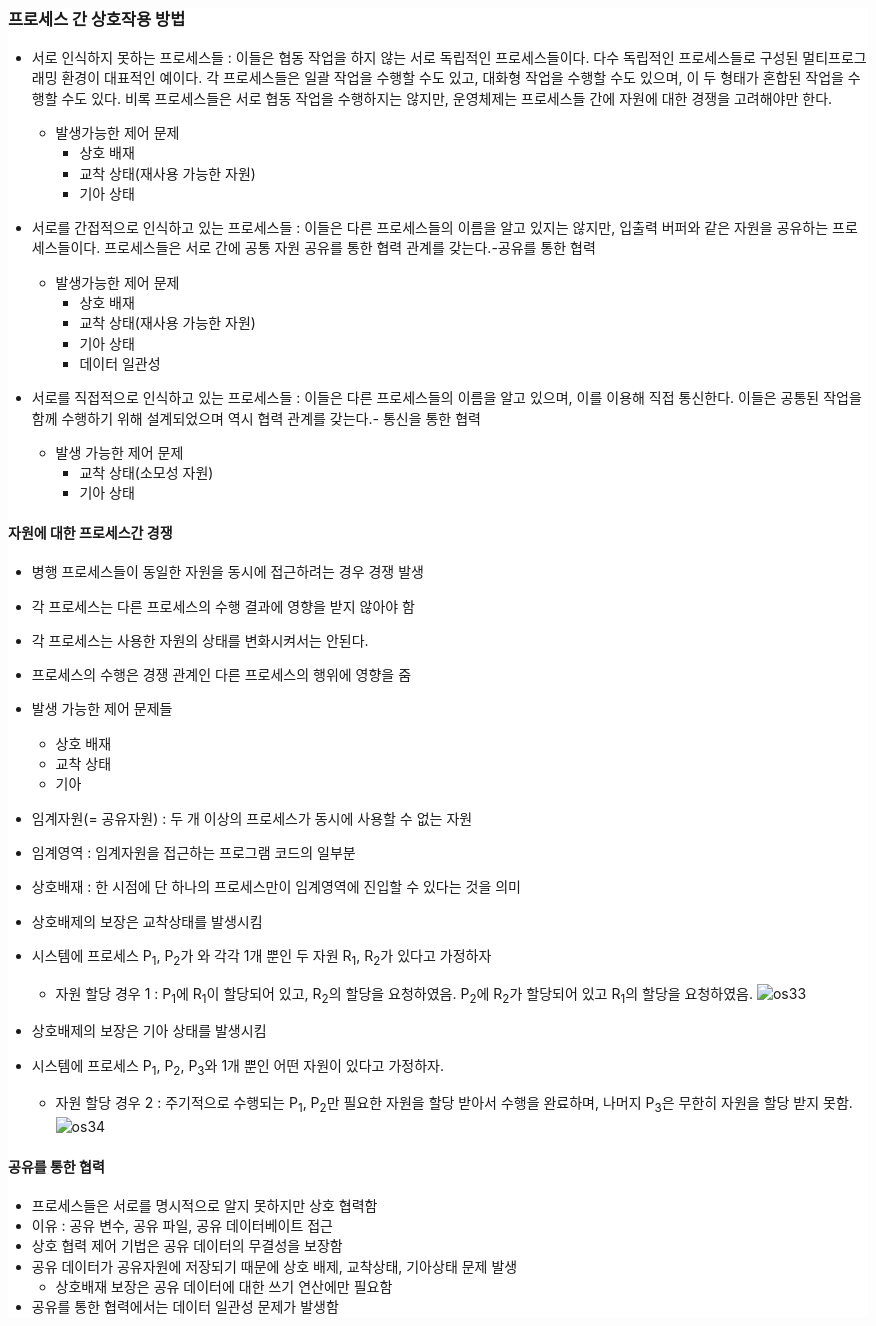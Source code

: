 ### 프로세스 간 상호작용 방법

* 서로 인식하지 못하는 프로세스들 : 이들은 협동 작업을 하지 않는 서로 독립적인 프로세스들이다. 다수 독립적인 프로세스들로 구성된 멀티프로그래밍 환경이 대표적인 예이다. 각 프로세스들은 일괄 작업을 수행할 수도 있고, 대화형 작업을 수행할 수도 있으며, 이 두 형태가 혼합된 작업을 수행할 수도 있다. 비록 프로세스들은 서로 협동 작업을 수행하지는 않지만, 운영체제는 프로세스들 간에 자원에 대한 경쟁을 고려해야만 한다.
  * 발생가능한 제어 문제
    * 상호 배재
    * 교착 상태(재사용 가능한 자원)
    * 기아 상태

* 서로를 간접적으로 인식하고 있는 프로세스들 : 이들은 다른 프로세스들의 이름을 알고 있지는 않지만, 입출력 버퍼와 같은 자원을 공유하는 프로세스들이다. 프로세스들은 서로 간에 공통 자원 공유를 통한 협력 관계를 갖는다.-공유를 통한 협력
  * 발생가능한 제어 문제
    * 상호 배재
    * 교착 상태(재사용 가능한 자원)
    * 기아 상태
    * 데이터 일관성

* 서로를 직접적으로 인식하고 있는 프로세스들 : 이들은 다른 프로세스들의 이름을 알고 있으며, 이를 이용해 직접 통신한다. 이들은 공통된 작업을 함께 수행하기 위해 설계되었으며 역시 협력 관계를 갖는다.- 통신을 통한 협력
  * 발생 가능한 제어 문제
    * 교착 상태(소모성 자원)
    * 기아 상태

#### 자원에 대한 프로세스간 경쟁
  * 병행 프로세스들이 동일한 자원을 동시에 접근하려는 경우 경쟁 발생
  * 각 프로세스는 다른 프로세스의 수행 결과에 영향을 받지 않아야 함
  * 각 프로세스는 사용한 자원의 상태를 변화시켜서는 안된다.
  * 프로세스의 수행은 경쟁 관계인 다른 프로세스의 행위에 영향을 줌
  * 발생 가능한 제어 문제들
    * 상호 배재
    * 교착 상태
    * 기아

  * 임계자원(= 공유자원) : 두 개 이상의 프로세스가 동시에 사용할 수 없는 자원
  * 임계영역 : 임계자원을 접근하는 프로그램 코드의 일부분
  * 상호배재 : 한 시점에 단 하나의 프로세스만이 임계영역에 진입할 수 있다는 것을 의미
  * 상호배제의 보장은 교착상태를 발생시킴
  * 시스템에 프로세스 P<sub>1</sub>, P<sub>2</sub>가 와 각각 1개 뿐인 두 자원 R<sub>1</sub>, R<sub>2</sub>가 있다고 가정하자
    * 자원 할당 경우 1 : P<sub>1</sub>에 R<sub>1</sub>이 할당되어 있고, R<sub>2</sub>의 할당을 요청하였음. P<sub>2</sub>에 R<sub>2</sub>가 할당되어 있고 R<sub>1</sub>의 할당을 요청하였음.
  ![os33](https://user-images.githubusercontent.com/31890257/48316318-8ab38780-e625-11e8-91c9-a29f5f3d4fdc.JPG)
  * 상호배제의 보장은 기아 상태를 발생시킴
  * 시스템에 프로세스 P<sub>1</sub>, P<sub>2</sub>, P<sub>3</sub>와 1개 뿐인 어떤 자원이 있다고 가정하자.
    * 자원 할당 경우 2 : 주기적으로 수행되는 P<sub>1</sub>, P<sub>2</sub>만 필요한 자원을 할당 받아서 수행을 완료하며, 나머지 P<sub>3</sub>은 무한히 자원을 할당 받지 못함.
  ![os34](https://user-images.githubusercontent.com/31890257/48316319-8b4c1e00-e625-11e8-8b67-e36a9a823643.JPG)

#### 공유를 통한 협력
  * 프로세스들은 서로를 명시적으로 알지 못하지만 상호 협력함
  * 이유 : 공유 변수, 공유 파일, 공유 데이터베이트 접근
  * 상호 협력 제어 기법은 공유 데이터의 무결성을 보장함
  * 공유 데이터가 공유자원에 저장되기 때문에 상호 배제, 교착상태, 기아상태 문제 발생
    * 상호배재 보장은 공유 데이터에 대한 쓰기 연산에만 필요함
  * 공유를 통한 협력에서는 데이터 일관성 문제가 발생함
